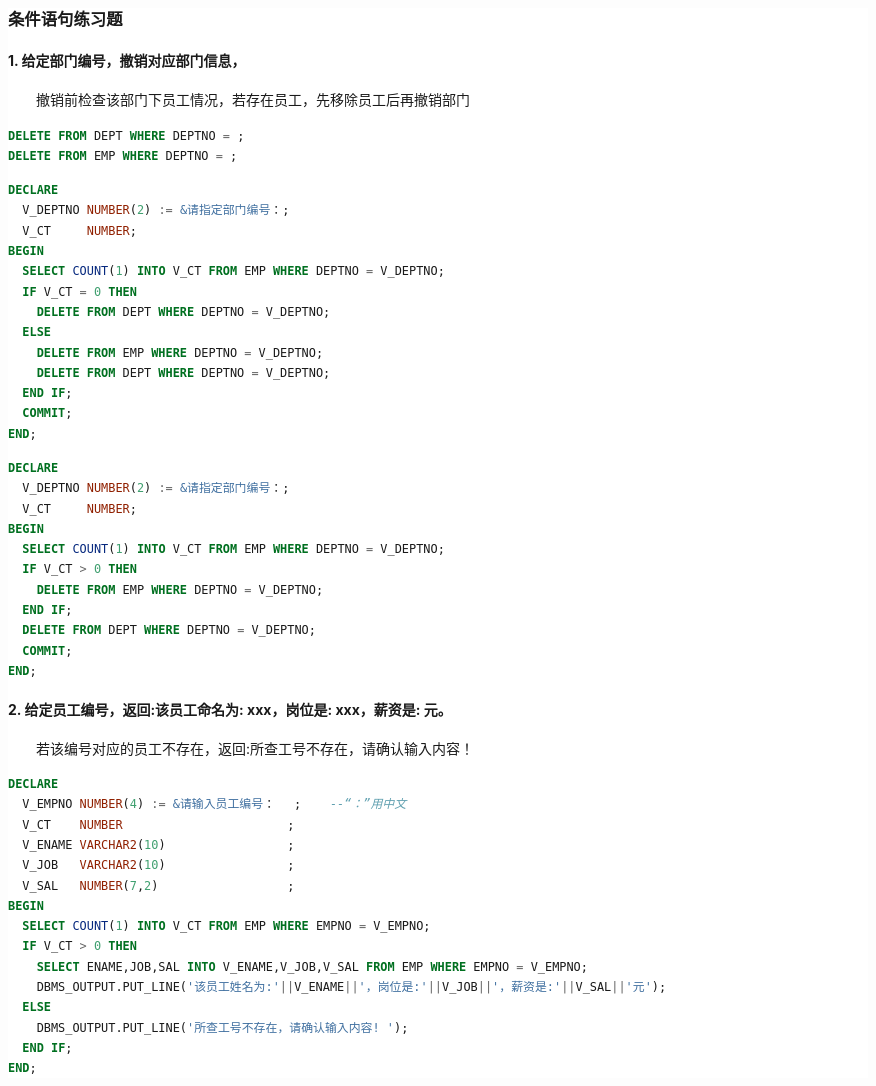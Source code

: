 ### 条件语句练习题

#### 1. 给定部门编号，撤销对应部门信息，

　　撤销前检查该部门下员工情况，若存在员工，先移除员工后再撤销部门
```SQL
DELETE FROM DEPT WHERE DEPTNO = ;
DELETE FROM EMP WHERE DEPTNO = ;
```



```SQL
DECLARE
  V_DEPTNO NUMBER(2) := &请指定部门编号：;
  V_CT     NUMBER;
BEGIN
  SELECT COUNT(1) INTO V_CT FROM EMP WHERE DEPTNO = V_DEPTNO;
  IF V_CT = 0 THEN
    DELETE FROM DEPT WHERE DEPTNO = V_DEPTNO;
  ELSE
    DELETE FROM EMP WHERE DEPTNO = V_DEPTNO;
    DELETE FROM DEPT WHERE DEPTNO = V_DEPTNO;
  END IF;
  COMMIT;
END;
```



```SQL
DECLARE
  V_DEPTNO NUMBER(2) := &请指定部门编号：;
  V_CT     NUMBER;
BEGIN
  SELECT COUNT(1) INTO V_CT FROM EMP WHERE DEPTNO = V_DEPTNO;
  IF V_CT > 0 THEN
    DELETE FROM EMP WHERE DEPTNO = V_DEPTNO;
  END IF;
  DELETE FROM DEPT WHERE DEPTNO = V_DEPTNO;
  COMMIT;
END;
```



#### 2. 给定员工编号，返回:该员工命名为: xxx，岗位是: xxx，薪资是: 元。

　　若该编号对应的员工不存在，返回:所查工号不存在，请确认输入内容！
```SQL
DECLARE
  V_EMPNO NUMBER(4) := &请输入员工编号： 　;    --“：”用中文
  V_CT    NUMBER                       ;
  V_ENAME VARCHAR2(10)                 ;
  V_JOB   VARCHAR2(10)                 ;
  V_SAL   NUMBER(7,2)                  ;
BEGIN
  SELECT COUNT(1) INTO V_CT FROM EMP WHERE EMPNO = V_EMPNO;
  IF V_CT > 0 THEN
    SELECT ENAME,JOB,SAL INTO V_ENAME,V_JOB,V_SAL FROM EMP WHERE EMPNO = V_EMPNO;
    DBMS_OUTPUT.PUT_LINE('该员工姓名为:'||V_ENAME||'，岗位是:'||V_JOB||'，薪资是:'||V_SAL||'元');
  ELSE 
    DBMS_OUTPUT.PUT_LINE('所查工号不存在，请确认输入内容! ');
  END IF;
END;
```
